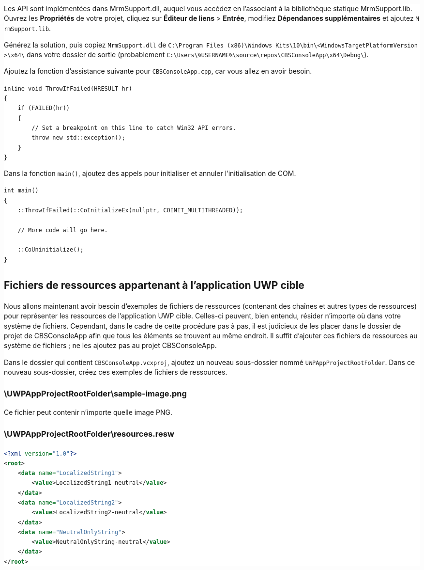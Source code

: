Les API sont implémentées dans MrmSupport.dll, auquel vous accédez en l’associant à la bibliothèque statique MrmSupport.lib. Ouvrez les **Propriétés** de votre projet, cliquez sur **Éditeur de liens** > **Entrée**, modifiez **Dépendances supplémentaires** et ajoutez `MrmSupport.lib`.

Générez la solution, puis copiez `MrmSupport.dll` de `C:\Program Files (x86)\Windows Kits\10\bin\<WindowsTargetPlatformVersion>\x64\` dans votre dossier de sortie (probablement `C:\Users\%USERNAME%\source\repos\CBSConsoleApp\x64\Debug\`).

Ajoutez la fonction d’assistance suivante pour `CBSConsoleApp.cpp`, car vous allez en avoir besoin.

```cppwinrt
inline void ThrowIfFailed(HRESULT hr)
{
    if (FAILED(hr))
    {
        // Set a breakpoint on this line to catch Win32 API errors.
        throw new std::exception();
    }
}
```

Dans la fonction `main()`, ajoutez des appels pour initialiser et annuler l’initialisation de COM.

```cppwinrt
int main()
{
    ::ThrowIfFailed(::CoInitializeEx(nullptr, COINIT_MULTITHREADED));
    
    // More code will go here.
    
    ::CoUninitialize();
}
```

## <a name="resource-files-belonging-to-the-target-uwp-app"></a>Fichiers de ressources appartenant à l’application UWP cible
Nous allons maintenant avoir besoin d’exemples de fichiers de ressources (contenant des chaînes et autres types de ressources) pour représenter les ressources de l’application UWP cible. Celles-ci peuvent, bien entendu, résider n’importe où dans votre système de fichiers. Cependant, dans le cadre de cette procédure pas à pas, il est judicieux de les placer dans le dossier de projet de CBSConsoleApp afin que tous les éléments se trouvent au même endroit. Il suffit d’ajouter ces fichiers de ressources au système de fichiers ; ne les ajoutez pas au projet CBSConsoleApp.

Dans le dossier qui contient `CBSConsoleApp.vcxproj`, ajoutez un nouveau sous-dossier nommé `UWPAppProjectRootFolder`. Dans ce nouveau sous-dossier, créez ces exemples de fichiers de ressources.

### <a name="uwpappprojectrootfoldersample-imagepng"></a>\UWPAppProjectRootFolder\sample-image.png
Ce fichier peut contenir n’importe quelle image PNG.

### <a name="uwpappprojectrootfolderresourcesresw"></a>\UWPAppProjectRootFolder\resources.resw
```xml
<?xml version="1.0"?>
<root>
    <data name="LocalizedString1">
        <value>LocalizedString1-neutral</value>
    </data>
    <data name="LocalizedString2">
        <value>LocalizedString2-neutral</value>
    </data>
    <data name="NeutralOnlyString">
        <value>NeutralOnlyString-neutral</value>
    </data>
</root>
```